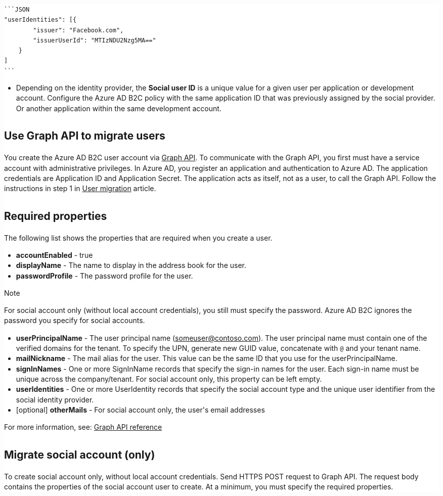     ```JSON
    "userIdentities": [{
            "issuer": "Facebook.com",
            "issuerUserId": "MTIzNDU2Nzg5MA=="
        }
    ]
    ```

* Depending on the identity provider, the **Social user ID** is a unique value for a given user per application or development account. Configure the Azure AD B2C policy with the same application ID that was previously assigned by the social provider. Or another application within the same development account.

## Use Graph API to migrate users
You create the Azure AD B2C user account via [Graph API](https://docs.microsoft.com/azure/active-directory-b2c/active-directory-b2c-devquickstarts-graph-dotnet). 
To communicate with the Graph API, you first must have a service account with administrative privileges. In Azure AD, you register an application and authentication to Azure AD. The application credentials are Application ID and Application Secret. The application acts as itself, not as a user, to call the Graph API. Follow the instructions in step 1 in [User migration](https://docs.microsoft.com/azure/active-directory-b2c/active-directory-b2c-user-migration#step-1-use-graph-api-to-migrate-users) article.

## Required properties
The following list shows the properties that are required when you create a user.
* **accountEnabled** - true
* **displayName** - The name to display in the address book for the user.
* **passwordProfile** - The password profile for the user. 

> [!NOTE]
> For social account only (without local account credentials), you still must specify the password. Azure AD B2C ignores the password you specify for social accounts.

* **userPrincipalName** - The user principal name (someuser@contoso.com). The user principal name must contain one of the verified domains for the tenant. To specify the UPN, generate new GUID value, concatenate with `@` and your tenant name.
* **mailNickname** - The mail alias for the user. This value can be the same ID that you use for the userPrincipalName. 
* **signInNames** - One or more SignInName records that specify the sign-in names for the user. Each sign-in name must be unique across the company/tenant. For social account only, this property can be left empty.
* **userIdentities** - One or more UserIdentity records that specify the social account type and the unique user identifier from the social identity provider.
* [optional] **otherMails** - For social account only, the user's email addresses 

For more information, see: [Graph API reference](https://msdn.microsoft.com/library/azure/ad/graph/api/users-operations#CreateLocalAccountUser)

## Migrate social account (only)
To create social account only, without local account credentials. Send HTTPS POST request to Graph API. The request body contains the properties of the social account user to create. At a minimum, you must specify the required properties. 
